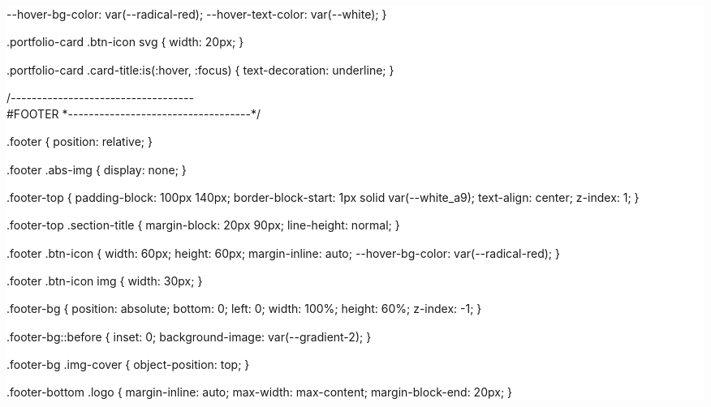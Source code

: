 --hover-bg-color: var(--radical-red);
--hover-text-color: var(--white);
}

.portfolio-card .btn-icon svg { width: 20px; }

.portfolio-card .card-title:is(:hover, :focus) { text-decoration: underline; }





/*-----------------------------------*\
#FOOTER
\*-----------------------------------*/

.footer { position: relative; }

.footer .abs-img { display: none; }

.footer-top {
padding-block: 100px 140px;
border-block-start: 1px solid var(--white_a9);
text-align: center;
z-index: 1;
}

.footer-top .section-title {
margin-block: 20px 90px;
line-height: normal;
}

.footer .btn-icon {
width: 60px;
height: 60px;
margin-inline: auto;
--hover-bg-color: var(--radical-red);
}

.footer .btn-icon img { width: 30px; }

.footer-bg {
position: absolute;
bottom: 0;
left: 0;
width: 100%;
height: 60%;
z-index: -1;
}

.footer-bg::before {
inset: 0;
background-image: var(--gradient-2);
}

.footer-bg .img-cover { object-position: top; }

.footer-bottom .logo {
margin-inline: auto;
max-width: max-content;
margin-block-end: 20px;
}
